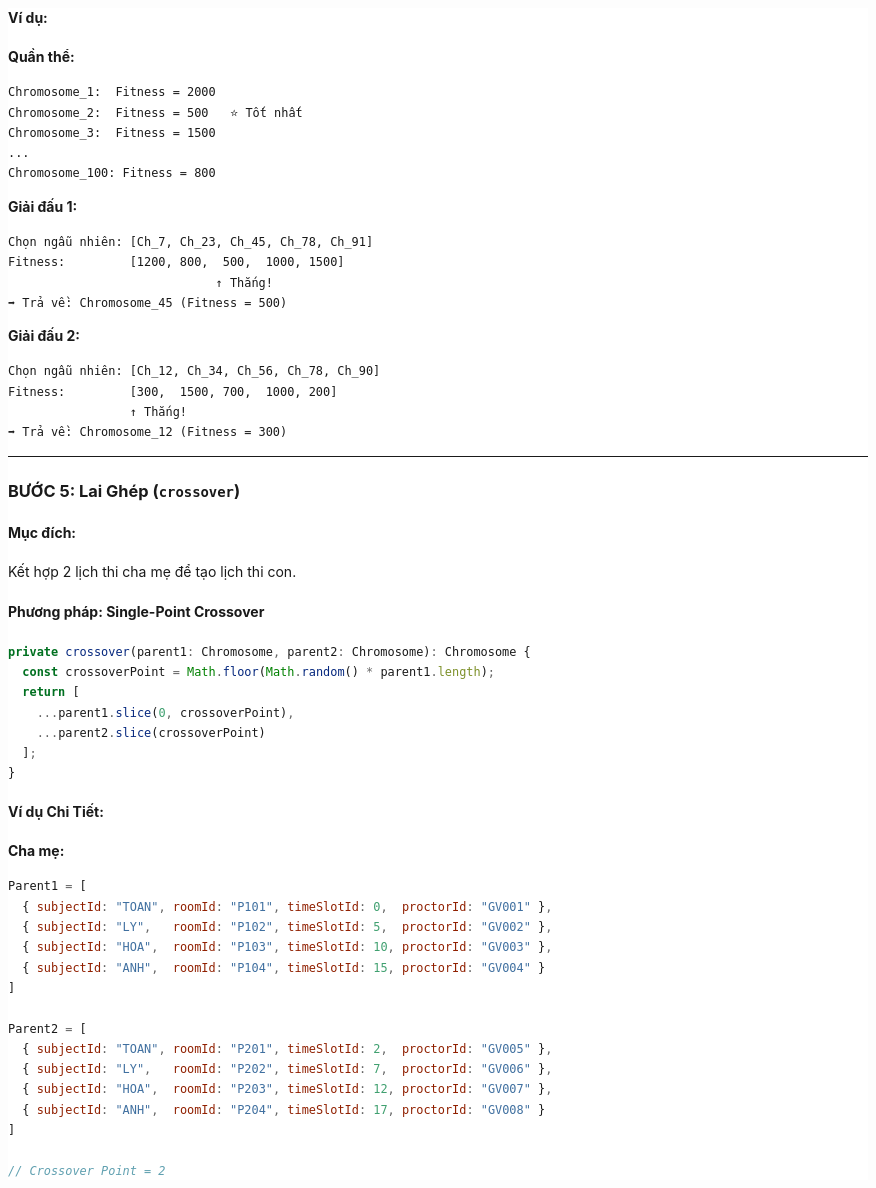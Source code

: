#### Ví dụ:

**Quần thể:**
```
Chromosome_1:  Fitness = 2000
Chromosome_2:  Fitness = 500   ⭐ Tốt nhất
Chromosome_3:  Fitness = 1500
...
Chromosome_100: Fitness = 800
```

**Giải đấu 1:**
```
Chọn ngẫu nhiên: [Ch_7, Ch_23, Ch_45, Ch_78, Ch_91]
Fitness:         [1200, 800,  500,  1000, 1500]
                             ↑ Thắng!
➡️ Trả về: Chromosome_45 (Fitness = 500)
```

**Giải đấu 2:**
```
Chọn ngẫu nhiên: [Ch_12, Ch_34, Ch_56, Ch_78, Ch_90]
Fitness:         [300,  1500, 700,  1000, 200]
                 ↑ Thắng!
➡️ Trả về: Chromosome_12 (Fitness = 300)
```

---

### **BƯỚC 5: Lai Ghép (`crossover`)**

#### Mục đích:
Kết hợp 2 lịch thi cha mẹ để tạo lịch thi con.

#### Phương pháp: Single-Point Crossover

```typescript
private crossover(parent1: Chromosome, parent2: Chromosome): Chromosome {
  const crossoverPoint = Math.floor(Math.random() * parent1.length);
  return [
    ...parent1.slice(0, crossoverPoint),
    ...parent2.slice(crossoverPoint)
  ];
}
```

#### Ví dụ Chi Tiết:

**Cha mẹ:**
```javascript
Parent1 = [
  { subjectId: "TOAN", roomId: "P101", timeSlotId: 0,  proctorId: "GV001" },
  { subjectId: "LY",   roomId: "P102", timeSlotId: 5,  proctorId: "GV002" },
  { subjectId: "HOA",  roomId: "P103", timeSlotId: 10, proctorId: "GV003" },
  { subjectId: "ANH",  roomId: "P104", timeSlotId: 15, proctorId: "GV004" }
]

Parent2 = [
  { subjectId: "TOAN", roomId: "P201", timeSlotId: 2,  proctorId: "GV005" },
  { subjectId: "LY",   roomId: "P202", timeSlotId: 7,  proctorId: "GV006" },
  { subjectId: "HOA",  roomId: "P203", timeSlotId: 12, proctorId: "GV007" },
  { subjectId: "ANH",  roomId: "P204", timeSlotId: 17, proctorId: "GV008" }
]

// Crossover Point = 2
```


  [roomId: string]: ExamDetails[];